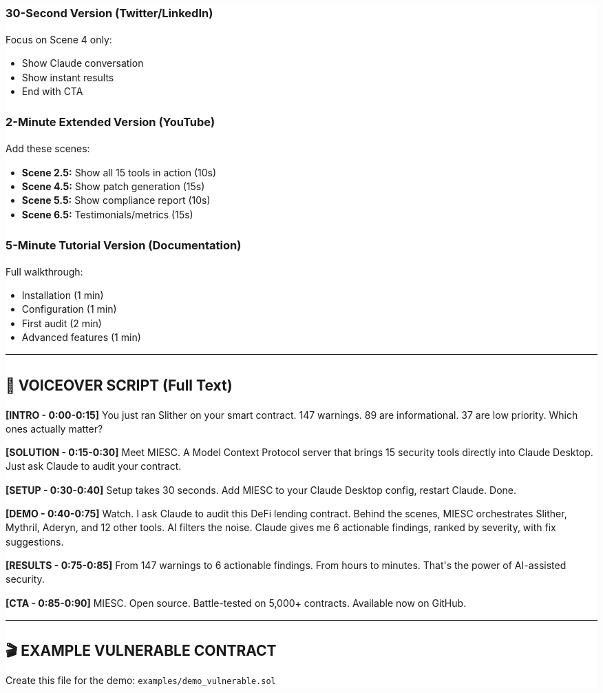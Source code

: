 ### 30-Second Version (Twitter/LinkedIn)
Focus on Scene 4 only:
- Show Claude conversation
- Show instant results
- End with CTA

### 2-Minute Extended Version (YouTube)
Add these scenes:
- **Scene 2.5:** Show all 15 tools in action (10s)
- **Scene 4.5:** Show patch generation (15s)
- **Scene 5.5:** Show compliance report (10s)
- **Scene 6.5:** Testimonials/metrics (15s)

### 5-Minute Tutorial Version (Documentation)
Full walkthrough:
- Installation (1 min)
- Configuration (1 min)
- First audit (2 min)
- Advanced features (1 min)

---

## 📝 VOICEOVER SCRIPT (Full Text)

**[INTRO - 0:00-0:15]**
You just ran Slither on your smart contract. 147 warnings. 89 are informational. 37 are low priority. Which ones actually matter?

**[SOLUTION - 0:15-0:30]**
Meet MIESC. A Model Context Protocol server that brings 15 security tools directly into Claude Desktop. Just ask Claude to audit your contract.

**[SETUP - 0:30-0:40]**
Setup takes 30 seconds. Add MIESC to your Claude Desktop config, restart Claude. Done.

**[DEMO - 0:40-0:75]**
Watch. I ask Claude to audit this DeFi lending contract. Behind the scenes, MIESC orchestrates Slither, Mythril, Aderyn, and 12 other tools. AI filters the noise. Claude gives me 6 actionable findings, ranked by severity, with fix suggestions.

**[RESULTS - 0:75-0:85]**
From 147 warnings to 6 actionable findings. From hours to minutes. That's the power of AI-assisted security.

**[CTA - 0:85-0:90]**
MIESC. Open source. Battle-tested on 5,000+ contracts. Available now on GitHub.

---

## 🎬 EXAMPLE VULNERABLE CONTRACT

Create this file for the demo: `examples/demo_vulnerable.sol`
